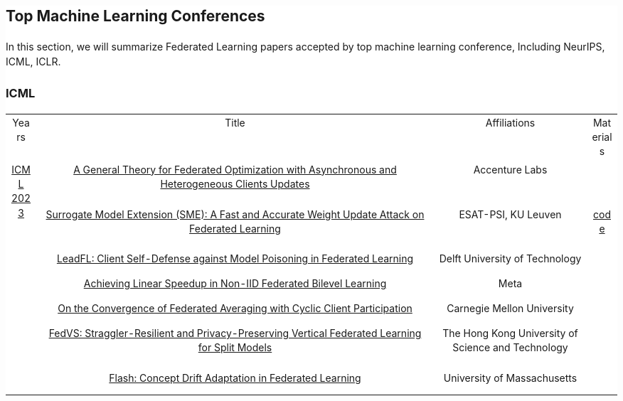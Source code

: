 ## Top Machine Learning Conferences

In this section, we will summarize Federated Learning papers accepted by top machine learning conference, Including NeurIPS, ICML, ICLR.

### ICML 
<table border=0 cellpadding=0 cellspacing=0 >
    <col width="5%" style='mso-width-source:userset;mso-width-alt:6848'>
	<col width="65%" style='mso-width-source:userset;mso-width-alt:26080'>
	<col width="25%" style='mso-width-source:userset;mso-width-alt:4032'>
	<col width="5%" style='mso-width-source:userset;mso-width-alt:4032'>
	<tr height=19 style='height:14.25pt'>
		<td height=19 class=xl6519452 width="5%" align="center">Years</td>
		<td class=xl6519452 width="65%" align="center">Title</td>
		<td class=xl6519452 width="25%" align="center">Affiliations</td>
		<td class=xl6519452 width="5%" align="center">Materials</td>
	</tr>
	<tr height=19 style='height:14.15pt'>
        <td rowspan=50 height=950 class=xl6519452 style='height:242.25pt' align="center"><a href="https://icml.cc/Conferences/2023/Schedule?type=Poster">ICML 2023</a></td>
        <td class=xl6519452 align="center"><a href="https://arxiv.org/pdf/2206.10189.pdf">A General Theory for Federated Optimization with Asynchronous and Heterogeneous Clients Updates</a></td>
        <td class=xl6519452 align="center">Accenture Labs</td>
		<td class=xl6519452 align="center"></td>
	</tr>
    <tr height=19 style='height:14.25pt'>
		<td height=19 class=xl6519452 style='height:14.25pt' align="center"><a href="https://arxiv.org/pdf/2306.00127.pdf">Surrogate Model Extension (SME): A Fast and Accurate Weight Update Attack on Federated Learning</a></td>
        <td class=xl6519452 align="center">ESAT-PSI, KU Leuven</td>
		<td class=xl6519452 align="center"><a href="https://github.com/JunyiZhu-AI/surrogate_model_extension">code</a></td>
	</tr>
	<tr height=19 style='height:14.25pt'>
		<td height=19 class=xl6519452 style='height:14.25pt' align="center"><a href="https://repository.tudelft.nl/islandora/object/uuid%3A44963ca4-46f8-49a1-9285-1c01e4d49402?collection=education">LeadFL: Client Self-Defense against Model Poisoning in Federated Learning</a></td>
        <td class=xl6519452 align="center">Delft University of Technology</td>
		<td class=xl6519452 align="center"></td>
	</tr>
	<tr height=19 style='height:14.25pt'>
		<td height=19 class=xl6519452 style='height:14.25pt' align="center"><a href="https://arxiv.org/pdf/2302.05412.pdf">Achieving Linear Speedup in Non-IID Federated Bilevel Learning</a></td>
        <td class=xl6519452 align="center">Meta</td>
		<td class=xl6519452 align="center"></td>
	</tr>
	<tr height=19 style='height:14.25pt'>
		<td height=19 class=xl6519452 style='height:14.25pt' align="center"><a href="https://arxiv.org/pdf/2302.03109.pdf">On the Convergence of Federated Averaging with Cyclic Client Participation</a></td>
        <td class=xl6519452 align="center">Carnegie Mellon University</td>
		<td class=xl6519452 align="center"></td>
	</tr>
	<tr height=19 style='height:14.25pt'>
		<td height=19 class=xl6519452 style='height:14.25pt' align="center"><a href="https://arxiv.org/pdf/2304.13407.pdf">FedVS: Straggler-Resilient and Privacy-Preserving Vertical Federated Learning for Split Models</a></td>
        <td class=xl6519452 align="center">The Hong Kong University of Science and Technology</td>
		<td class=xl6519452 align="center"></td>
	</tr>
	<tr height=19 style='height:14.25pt'>
		<td height=19 class=xl6519452 style='height:14.25pt' align="center"><a href="https://guanh01.github.io/files/2023flash.pdf">Flash: Concept Drift Adaptation in Federated Learning</a></td>
        <td class=xl6519452 align="center">University of Massachusetts</td>